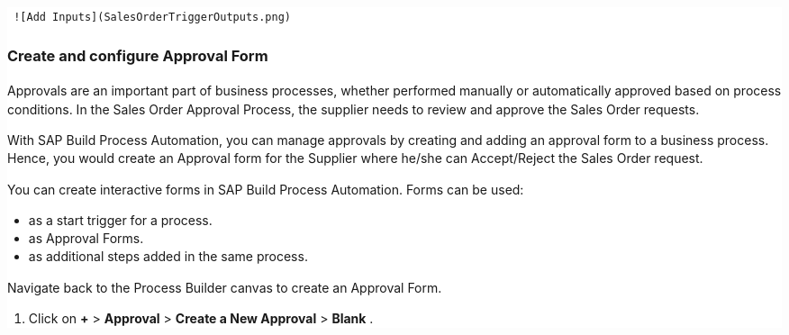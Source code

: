      ![Add Inputs](SalesOrderTriggerOutputs.png)

### Create and configure Approval Form

Approvals are an important part of business processes, whether performed manually or automatically approved based on process conditions. In the Sales Order Approval Process, the supplier needs to review and approve the Sales Order requests.

With SAP Build Process Automation, you can manage approvals by creating and adding an approval form to a business process. Hence, you would create an Approval form for the Supplier where he/she can Accept/Reject the Sales Order request.

You can create interactive forms in SAP Build Process Automation. Forms can be used:

- as a start trigger for a process.
- as Approval Forms.
- as additional steps added in the same process.


Navigate back to the Process Builder canvas to create an Approval Form.

1. Click on **+** > **Approval** > **Create a New Approval** > **Blank** .